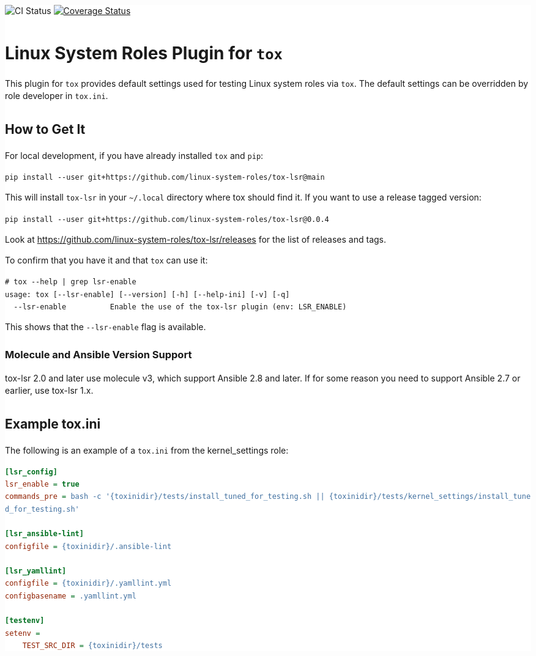 ![CI Status](https://github.com/linux-system-roles/auto-maintenance/workflows/tox/badge.svg)
[![Coverage Status](https://coveralls.io/repos/github/linux-system-roles/tox-lsr/badge.svg?branch=main)](https://coveralls.io/github/linux-system-roles/tox-lsr?branch=main)

# Linux System Roles Plugin for `tox`

This plugin for `tox` provides default settings used for testing Linux system
roles via `tox`. The default settings can be overridden by role developer in
`tox.ini`.

## How to Get It

For local development, if you have already installed `tox` and `pip`:
```
pip install --user git+https://github.com/linux-system-roles/tox-lsr@main
```
This will install `tox-lsr` in your `~/.local` directory where tox should find
it.  If you want to use a release tagged version:
```
pip install --user git+https://github.com/linux-system-roles/tox-lsr@0.0.4
```
Look at https://github.com/linux-system-roles/tox-lsr/releases for the list of
releases and tags.

To confirm that you have it and that `tox` can use it:
```
# tox --help | grep lsr-enable
usage: tox [--lsr-enable] [--version] [-h] [--help-ini] [-v] [-q]
  --lsr-enable          Enable the use of the tox-lsr plugin (env: LSR_ENABLE)
```
This shows that the `--lsr-enable` flag is available.

### Molecule and Ansible Version Support

tox-lsr 2.0 and later use molecule v3, which support Ansible 2.8 and later.  If
for some reason you need to support Ansible 2.7 or earlier, use tox-lsr 1.x.

## Example tox.ini

The following is an example of a `tox.ini` from the kernel_settings role:
```ini
[lsr_config]
lsr_enable = true
commands_pre = bash -c '{toxinidir}/tests/install_tuned_for_testing.sh || {toxinidir}/tests/kernel_settings/install_tuned_for_testing.sh'

[lsr_ansible-lint]
configfile = {toxinidir}/.ansible-lint

[lsr_yamllint]
configfile = {toxinidir}/.yamllint.yml
configbasename = .yamllint.yml

[testenv]
setenv =
    TEST_SRC_DIR = {toxinidir}/tests
```
